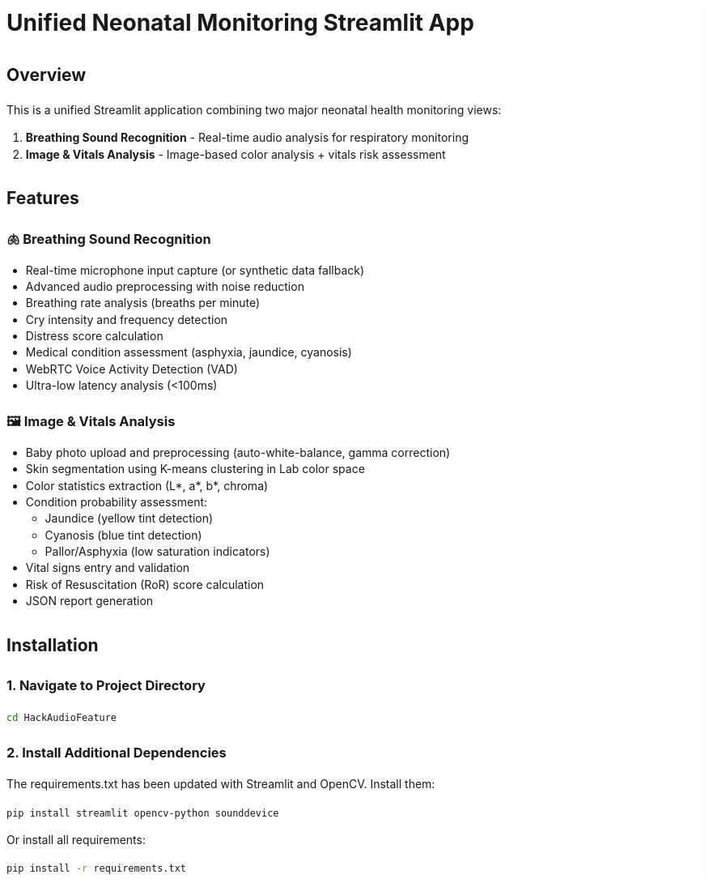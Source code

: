 # Unified Neonatal Monitoring Streamlit App

## Overview

This is a unified Streamlit application combining two major neonatal health monitoring views:
1. **Breathing Sound Recognition** - Real-time audio analysis for respiratory monitoring
2. **Image & Vitals Analysis** - Image-based color analysis + vitals risk assessment

## Features

### 🫁 Breathing Sound Recognition
- Real-time microphone input capture (or synthetic data fallback)
- Advanced audio preprocessing with noise reduction
- Breathing rate analysis (breaths per minute)
- Cry intensity and frequency detection
- Distress score calculation
- Medical condition assessment (asphyxia, jaundice, cyanosis)
- WebRTC Voice Activity Detection (VAD)
- Ultra-low latency analysis (<100ms)

### 🖼️ Image & Vitals Analysis
- Baby photo upload and preprocessing (auto-white-balance, gamma correction)
- Skin segmentation using K-means clustering in Lab color space
- Color statistics extraction (L*, a*, b*, chroma)
- Condition probability assessment:
  - Jaundice (yellow tint detection)
  - Cyanosis (blue tint detection)
  - Pallor/Asphyxia (low saturation indicators)
- Vital signs entry and validation
- Risk of Resuscitation (RoR) score calculation
- JSON report generation

## Installation

### 1. Navigate to Project Directory
```bash
cd HackAudioFeature
```

### 2. Install Additional Dependencies
The requirements.txt has been updated with Streamlit and OpenCV. Install them:
```bash
pip install streamlit opencv-python sounddevice
```

Or install all requirements:
```bash
pip install -r requirements.txt
```

